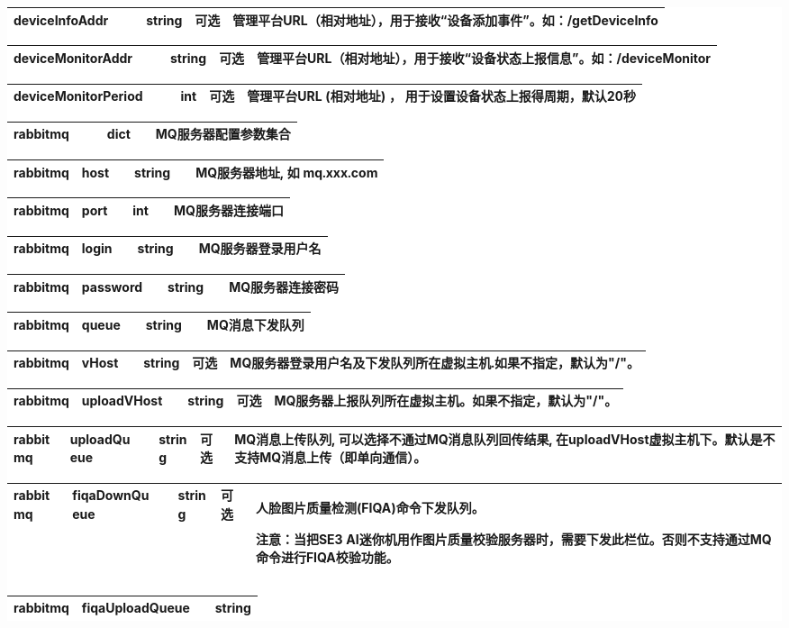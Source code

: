 

| deviceInfoAddr |  |  | string | 可选 | 管理平台URL（相对地址），用于接收“设备添加事件”。如：/getDeviceInfo |
| :--- | :--- | :--- | :--- | :--- | :--- |


| deviceMonitorAddr |  |  | string | 可选 | 管理平台URL（相对地址），用于接收“设备状态上报信息”。如：/deviceMonitor |
| :--- | :--- | :--- | :--- | :--- | :--- |


| deviceMonitorPeriod |  |  | int | 可选 | 管理平台URL \(相对地址\) ， 用于设置设备状态上报得周期，默认20秒 |
| :--- | :--- | :--- | :--- | :--- | :--- |


| rabbitmq |  |  | dict |  | MQ服务器配置参数集合 |
| :--- | :--- | :--- | :--- | :--- | :--- |


| rabbitmq | host |  | string |  | MQ服务器地址, 如 mq.xxx.com |
| :--- | :--- | :--- | :--- | :--- | :--- |


| rabbitmq | port |  | int |  | MQ服务器连接端口 |
| :--- | :--- | :--- | :--- | :--- | :--- |


| rabbitmq | login |  | string |  | MQ服务器登录用户名 |
| :--- | :--- | :--- | :--- | :--- | :--- |


| rabbitmq | password |  | string |  | MQ服务器连接密码 |
| :--- | :--- | :--- | :--- | :--- | :--- |


| rabbitmq | queue |  | string |  | MQ消息下发队列 |
| :--- | :--- | :--- | :--- | :--- | :--- |


| rabbitmq | vHost |  | string | 可选 | MQ服务器登录用户名及下发队列所在虚拟主机.如果不指定，默认为"/"。 |
| :--- | :--- | :--- | :--- | :--- | :--- |


| rabbitmq | uploadVHost |  | string | 可选 | MQ服务器上报队列所在虚拟主机。如果不指定，默认为"/"。 |
| :--- | :--- | :--- | :--- | :--- | :--- |


| rabbitmq | uploadQueue |  | string | 可选 | MQ消息上传队列, 可以选择不通过MQ消息队列回传结果, 在uploadVHost虚拟主机下。默认是不支持MQ消息上传（即单向通信）。 |
| :--- | :--- | :--- | :--- | :--- | :--- |


<table>
  <thead>
    <tr>
      <th style="text-align:left">rabbitmq</th>
      <th style="text-align:left">fiqaDownQueue</th>
      <th style="text-align:left"></th>
      <th style="text-align:left">string</th>
      <th style="text-align:left">&#x53EF;&#x9009;</th>
      <th style="text-align:left">
        <p>&#x4EBA;&#x8138;&#x56FE;&#x7247;&#x8D28;&#x91CF;&#x68C0;&#x6D4B;(FIQA)&#x547D;&#x4EE4;&#x4E0B;&#x53D1;&#x961F;&#x5217;&#x3002;</p>
        <p>&#x6CE8;&#x610F;&#xFF1A;&#x5F53;&#x628A;SE3 AI&#x8FF7;&#x4F60;&#x673A;&#x7528;&#x4F5C;&#x56FE;&#x7247;&#x8D28;&#x91CF;&#x6821;&#x9A8C;&#x670D;&#x52A1;&#x5668;&#x65F6;&#xFF0C;&#x9700;&#x8981;&#x4E0B;&#x53D1;&#x6B64;&#x680F;&#x4F4D;&#x3002;&#x5426;&#x5219;&#x4E0D;&#x652F;&#x6301;&#x901A;&#x8FC7;MQ&#x547D;&#x4EE4;&#x8FDB;&#x884C;FIQA&#x6821;&#x9A8C;&#x529F;&#x80FD;&#x3002;</p>
      </th>
    </tr>
  </thead>
  <tbody></tbody>
</table><table>
  <thead>
    <tr>
      <th style="text-align:left">rabbitmq</th>
      <th style="text-align:left">fiqaUploadQueue</th>
      <th style="text-align:left"></th>
      <th style="text-align:left">string</th>